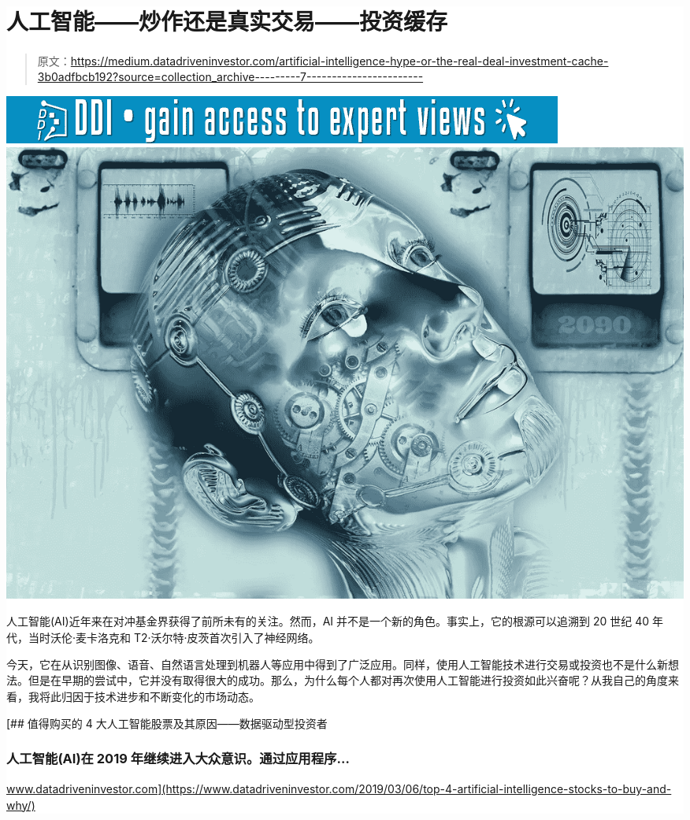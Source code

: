 # 人工智能——炒作还是真实交易——投资缓存

> 原文：<https://medium.datadriveninvestor.com/artificial-intelligence-hype-or-the-real-deal-investment-cache-3b0adfbcb192?source=collection_archive---------7----------------------->

[![](img/e3946831c40b2ed6252f043055205cbc.png)](http://www.track.datadriveninvestor.com/1B9E)![](img/80fd9642ba5c3eaebb18e8f7a4f8ed33.png)

人工智能(AI)近年来在对冲基金界获得了前所未有的关注。然而，AI 并不是一个新的角色。事实上，它的根源可以追溯到 20 世纪 40 年代，当时沃伦·麦卡洛克和 T2·沃尔特·皮茨首次引入了神经网络。

今天，它在从识别图像、语音、自然语言处理到机器人等应用中得到了广泛应用。同样，使用人工智能技术进行交易或投资也不是什么新想法。但是在早期的尝试中，它并没有取得很大的成功。那么，为什么每个人都对再次使用人工智能进行投资如此兴奋呢？从我自己的角度来看，我将此归因于技术进步和不断变化的市场动态。

[](https://www.datadriveninvestor.com/2019/03/06/top-4-artificial-intelligence-stocks-to-buy-and-why/) [## 值得购买的 4 大人工智能股票及其原因——数据驱动型投资者

### 人工智能(AI)在 2019 年继续进入大众意识。通过应用程序…

www.datadriveninvestor.com](https://www.datadriveninvestor.com/2019/03/06/top-4-artificial-intelligence-stocks-to-buy-and-why/) 
